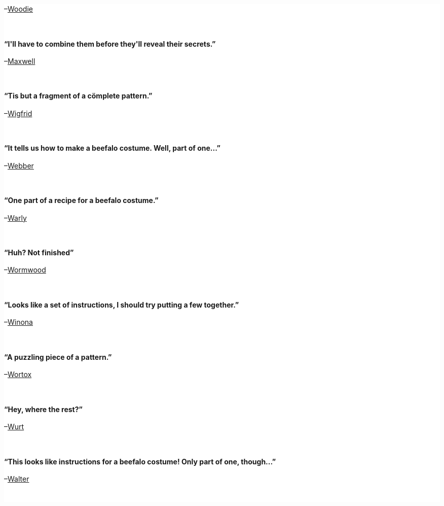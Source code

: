 –[Woodie](/wiki/Woodie "Woodie")

![](data:image/gif;base64,R0lGODlhAQABAIABAAAAAP///yH5BAEAAAEALAAAAAABAAEAQAICTAEAOw%3D%3D)

**“**I'll have to combine them before they'll reveal their secrets.**”**

–[Maxwell](/wiki/Maxwell "Maxwell")

![](data:image/gif;base64,R0lGODlhAQABAIABAAAAAP///yH5BAEAAAEALAAAAAABAAEAQAICTAEAOw%3D%3D)

**“**Tis but a fragment of a cömplete pattern.**”**

–[Wigfrid](/wiki/Wigfrid "Wigfrid")

![](data:image/gif;base64,R0lGODlhAQABAIABAAAAAP///yH5BAEAAAEALAAAAAABAAEAQAICTAEAOw%3D%3D)

**“**It tells us how to make a beefalo costume. Well, part of one...**”**

–[Webber](/wiki/Webber "Webber")

![](data:image/gif;base64,R0lGODlhAQABAIABAAAAAP///yH5BAEAAAEALAAAAAABAAEAQAICTAEAOw%3D%3D)

**“**One part of a recipe for a beefalo costume.**”**

–[Warly](/wiki/Warly "Warly")

![](data:image/gif;base64,R0lGODlhAQABAIABAAAAAP///yH5BAEAAAEALAAAAAABAAEAQAICTAEAOw%3D%3D)

**“**Huh? Not finished**”**

–[Wormwood](/wiki/Wormwood "Wormwood")

![](data:image/gif;base64,R0lGODlhAQABAIABAAAAAP///yH5BAEAAAEALAAAAAABAAEAQAICTAEAOw%3D%3D)

**“**Looks like a set of instructions, I should try putting a few together.**”**

–[Winona](/wiki/Winona "Winona")

![](data:image/gif;base64,R0lGODlhAQABAIABAAAAAP///yH5BAEAAAEALAAAAAABAAEAQAICTAEAOw%3D%3D)

**“**A puzzling piece of a pattern.**”**

–[Wortox](/wiki/Wortox "Wortox")

![](data:image/gif;base64,R0lGODlhAQABAIABAAAAAP///yH5BAEAAAEALAAAAAABAAEAQAICTAEAOw%3D%3D)

**“**Hey, where the rest?**”**

–[Wurt](/wiki/Wurt "Wurt")

![](data:image/gif;base64,R0lGODlhAQABAIABAAAAAP///yH5BAEAAAEALAAAAAABAAEAQAICTAEAOw%3D%3D)

**“**This looks like instructions for a beefalo costume! Only part of one, though...**”**

–[Walter](/wiki/Walter "Walter")

![](data:image/gif;base64,R0lGODlhAQABAIABAAAAAP///yH5BAEAAAEALAAAAAABAAEAQAICTAEAOw%3D%3D)

